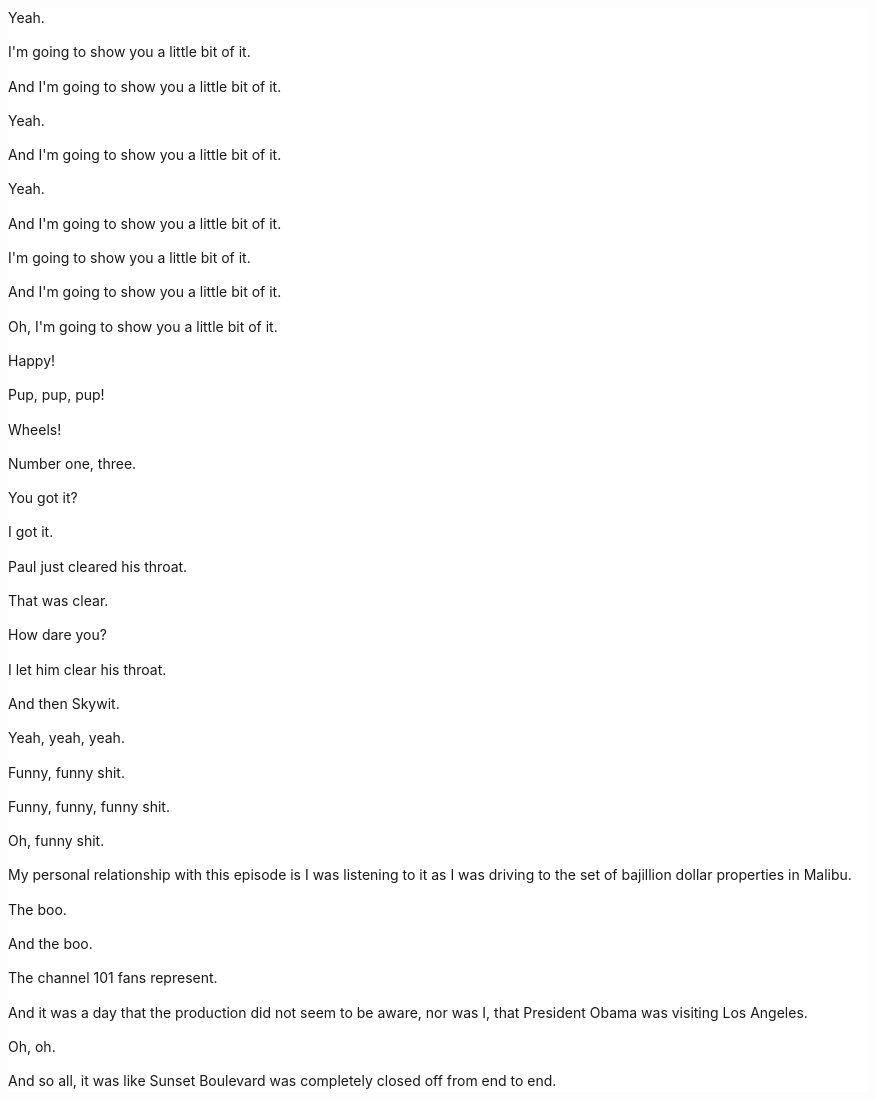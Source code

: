 Yeah.

I'm going to show you a little bit of it.

And I'm going to show you a little bit of it.

Yeah.

And I'm going to show you a little bit of it.

Yeah.

And I'm going to show you a little bit of it.

I'm going to show you a little bit of it.

And I'm going to show you a little bit of it.

Oh, I'm going to show you a little bit of it.

Happy!

Pup, pup, pup!

Wheels!

Number one, three.

You got it?

I got it.

Paul just cleared his throat.

That was clear.

How dare you?

I let him clear his throat.

And then Skywit.

Yeah, yeah, yeah.

Funny, funny shit.

Funny, funny, funny shit.

Oh, funny shit.

My personal relationship with this episode is I was listening to it as I was driving to the set of bajillion dollar properties in Malibu.

The boo.

And the boo.

The channel 101 fans represent.

And it was a day that the production did not seem to be aware, nor was I, that President Obama was visiting Los Angeles.

Oh, oh.

And so all, it was like Sunset Boulevard was completely closed off from end to end.
